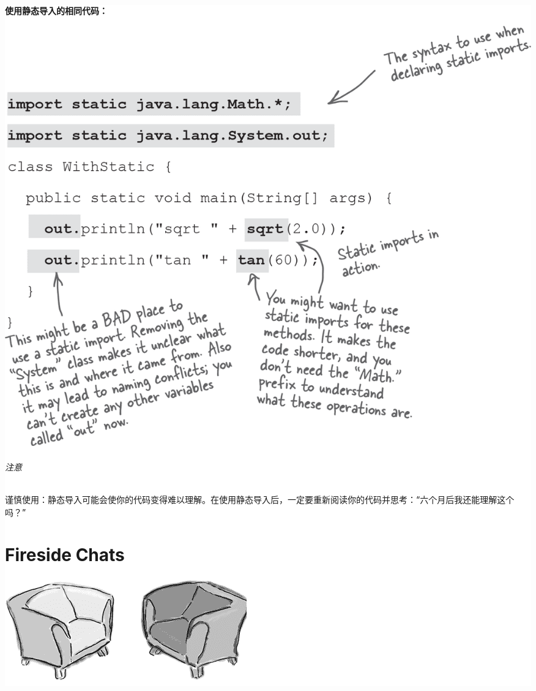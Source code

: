 **使用静态导入的相同代码：**

![image](img/f0303-01.png)

###### 注意

谨慎使用：静态导入可能会使你的代码变得难以理解。在使用静态导入后，一定要重新阅读你的代码并思考：“六个月后我还能理解这个吗？”

# Fireside Chats

![image](img/f0304-01.png)
